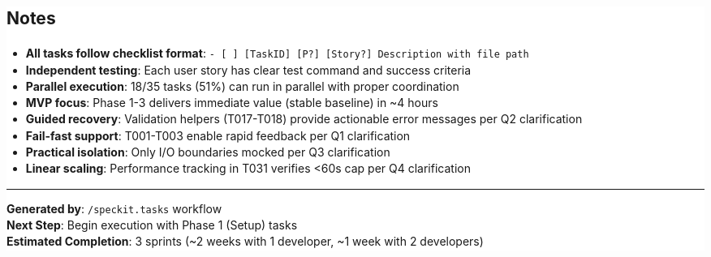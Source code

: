 
## Notes

-   **All tasks follow checklist format**: `- [ ] [TaskID] [P?] [Story?] Description with file path`
-   **Independent testing**: Each user story has clear test command and success criteria
-   **Parallel execution**: 18/35 tasks (51%) can run in parallel with proper coordination
-   **MVP focus**: Phase 1-3 delivers immediate value (stable baseline) in ~4 hours
-   **Guided recovery**: Validation helpers (T017-T018) provide actionable error messages per Q2 clarification
-   **Fail-fast support**: T001-T003 enable rapid feedback per Q1 clarification
-   **Practical isolation**: Only I/O boundaries mocked per Q3 clarification
-   **Linear scaling**: Performance tracking in T031 verifies <60s cap per Q4 clarification

---

**Generated by**: `/speckit.tasks` workflow  
**Next Step**: Begin execution with Phase 1 (Setup) tasks  
**Estimated Completion**: 3 sprints (~2 weeks with 1 developer, ~1 week with 2 developers)
